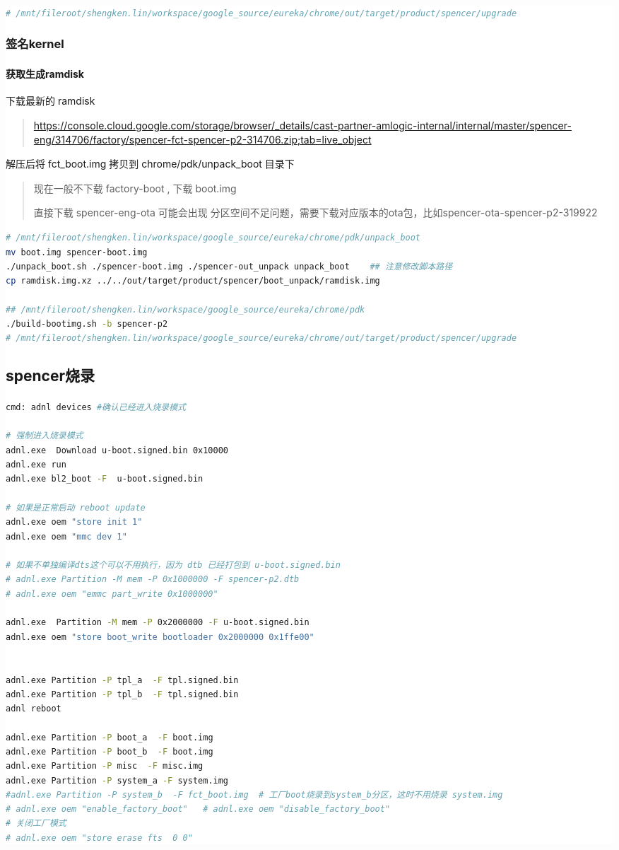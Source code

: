 ```sh
# /mnt/fileroot/shengken.lin/workspace/google_source/eureka/chrome/out/target/product/spencer/upgrade
```

### 签名kernel

#### 获取生成ramdisk

下载最新的 ramdisk

> https://console.cloud.google.com/storage/browser/_details/cast-partner-amlogic-internal/internal/master/spencer-eng/314706/factory/spencer-fct-spencer-p2-314706.zip;tab=live_object

解压后将 fct_boot.img 拷贝到 chrome/pdk/unpack_boot 目录下

> 现在一般不下载 factory-boot , 下载 boot.img
>
> 直接下载 spencer-eng-ota 可能会出现 分区空间不足问题，需要下载对应版本的ota包，比如spencer-ota-spencer-p2-319922

```sh
# /mnt/fileroot/shengken.lin/workspace/google_source/eureka/chrome/pdk/unpack_boot
mv boot.img spencer-boot.img
./unpack_boot.sh ./spencer-boot.img ./spencer-out_unpack unpack_boot    ## 注意修改脚本路径
cp ramdisk.img.xz ../../out/target/product/spencer/boot_unpack/ramdisk.img

## /mnt/fileroot/shengken.lin/workspace/google_source/eureka/chrome/pdk
./build-bootimg.sh -b spencer-p2
# /mnt/fileroot/shengken.lin/workspace/google_source/eureka/chrome/out/target/product/spencer/upgrade
```

## spencer烧录

```sh
cmd: adnl devices #确认已经进入烧录模式

# 强制进入烧录模式
adnl.exe  Download u-boot.signed.bin 0x10000
adnl.exe run
adnl.exe bl2_boot -F  u-boot.signed.bin

# 如果是正常启动 reboot update
adnl.exe oem "store init 1"
adnl.exe oem "mmc dev 1"

# 如果不单独编译dts这个可以不用执行，因为 dtb 已经打包到 u-boot.signed.bin
# adnl.exe Partition -M mem -P 0x1000000 -F spencer-p2.dtb
# adnl.exe oem "emmc part_write 0x1000000"

adnl.exe  Partition -M mem -P 0x2000000 -F u-boot.signed.bin
adnl.exe oem "store boot_write bootloader 0x2000000 0x1ffe00"


adnl.exe Partition -P tpl_a  -F tpl.signed.bin
adnl.exe Partition -P tpl_b  -F tpl.signed.bin
adnl reboot

adnl.exe Partition -P boot_a  -F boot.img
adnl.exe Partition -P boot_b  -F boot.img
adnl.exe Partition -P misc  -F misc.img
adnl.exe Partition -P system_a -F system.img
#adnl.exe Partition -P system_b  -F fct_boot.img  # 工厂boot烧录到system_b分区，这时不用烧录 system.img
# adnl.exe oem "enable_factory_boot"   # adnl.exe oem "disable_factory_boot" 
# 关闭工厂模式
# adnl.exe oem "store erase fts  0 0"
```